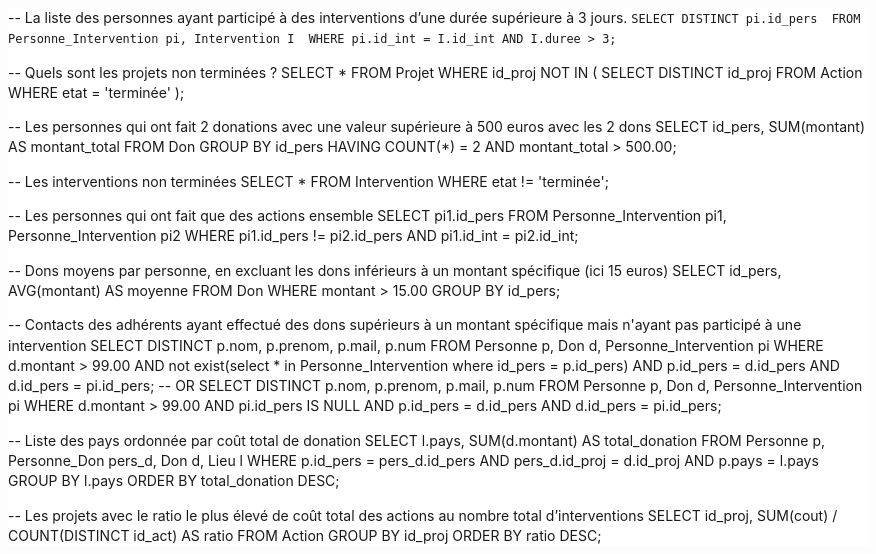-- La liste des personnes ayant participé à des interventions d’une durée supérieure à 3 jours.
`SELECT DISTINCT pi.id_pers 
FROM Personne_Intervention pi, Intervention I 
WHERE pi.id_int = I.id_int AND I.duree > 3;`

-- Quels sont les projets non terminées ?
SELECT * FROM Projet 
WHERE id_proj NOT IN ( 
	SELECT DISTINCT id_proj 
	FROM Action 
	WHERE etat = 'terminée' 
	);

-- Les personnes qui ont fait 2 donations avec une valeur supérieure à 500 euros avec les 2 dons
SELECT id_pers, SUM(montant) AS montant_total
FROM Don 
GROUP BY id_pers 
HAVING COUNT(*) = 2 AND montant_total > 500.00;

-- Les interventions non terminées 
SELECT * FROM Intervention WHERE etat != 'terminée';

-- Les personnes qui ont fait que des actions ensemble
SELECT pi1.id_pers 
FROM Personne_Intervention pi1, Personne_Intervention pi2
WHERE pi1.id_pers != pi2.id_pers AND pi1.id_int = pi2.id_int;

-- Dons moyens par personne, en excluant les dons inférieurs à un montant spécifique (ici 15 euros)
SELECT id_pers, AVG(montant) AS moyenne 
FROM Don 
WHERE montant > 15.00 
GROUP BY id_pers;

-- Contacts des adhérents ayant effectué des dons supérieurs à un montant spécifique mais n'ayant pas participé à une intervention
SELECT DISTINCT p.nom, p.prenom, p.mail, p.num 
FROM Personne p, Don d, Personne_Intervention pi
WHERE d.montant > 99.00 AND not exist(select * in Personne_Intervention where id_pers = p.id_pers) AND p.id_pers = d.id_pers AND d.id_pers = pi.id_pers;
-- OR
SELECT DISTINCT p.nom, p.prenom, p.mail, p.num 
FROM Personne p, Don d, Personne_Intervention pi
WHERE d.montant > 99.00 AND pi.id_pers IS NULL AND p.id_pers = d.id_pers AND d.id_pers = pi.id_pers;

-- Liste des pays ordonnée par coût total de donation
SELECT l.pays, SUM(d.montant) AS total_donation 
FROM Personne p, Personne_Don pers_d, Don d, Lieu l
WHERE p.id_pers = pers_d.id_pers AND pers_d.id_proj = d.id_proj AND p.pays = l.pays
GROUP BY l.pays 
ORDER BY total_donation DESC;

-- Les projets avec le ratio le plus élevé de coût total des actions au nombre total d’interventions
SELECT id_proj, SUM(cout) / COUNT(DISTINCT id_act) AS ratio 
FROM Action 
GROUP BY id_proj 
ORDER BY ratio DESC;
